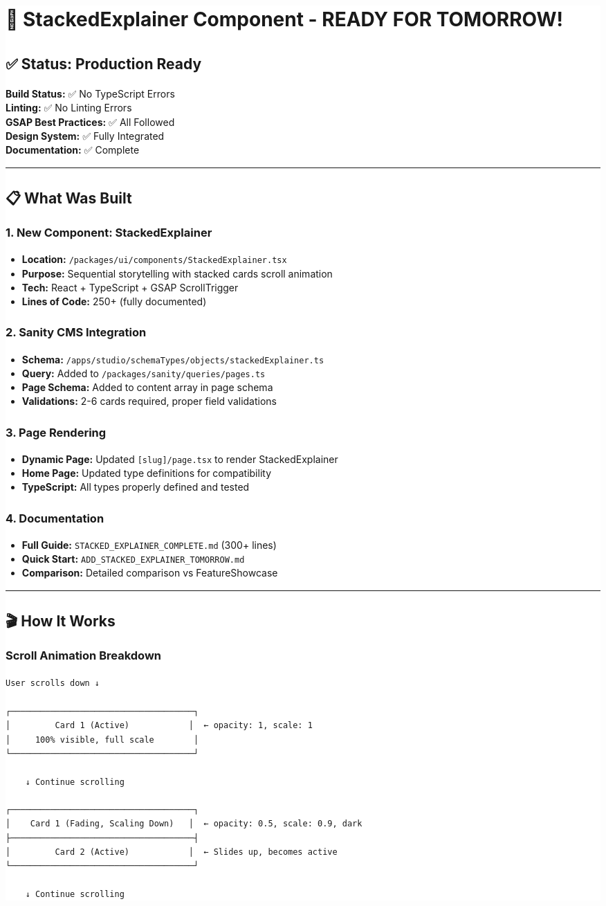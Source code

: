 # 🎉 StackedExplainer Component - READY FOR TOMORROW!

## ✅ Status: Production Ready

**Build Status:** ✅ No TypeScript Errors  
**Linting:** ✅ No Linting Errors  
**GSAP Best Practices:** ✅ All Followed  
**Design System:** ✅ Fully Integrated  
**Documentation:** ✅ Complete  

---

## 📋 What Was Built

### **1. New Component: StackedExplainer**
- **Location:** `/packages/ui/components/StackedExplainer.tsx`
- **Purpose:** Sequential storytelling with stacked cards scroll animation
- **Tech:** React + TypeScript + GSAP ScrollTrigger
- **Lines of Code:** 250+ (fully documented)

### **2. Sanity CMS Integration**
- **Schema:** `/apps/studio/schemaTypes/objects/stackedExplainer.ts`
- **Query:** Added to `/packages/sanity/queries/pages.ts`
- **Page Schema:** Added to content array in page schema
- **Validations:** 2-6 cards required, proper field validations

### **3. Page Rendering**
- **Dynamic Page:** Updated `[slug]/page.tsx` to render StackedExplainer
- **Home Page:** Updated type definitions for compatibility
- **TypeScript:** All types properly defined and tested

### **4. Documentation**
- **Full Guide:** `STACKED_EXPLAINER_COMPLETE.md` (300+ lines)
- **Quick Start:** `ADD_STACKED_EXPLAINER_TOMORROW.md`
- **Comparison:** Detailed comparison vs FeatureShowcase

---

## 🎬 How It Works

### **Scroll Animation Breakdown**

```
User scrolls down ↓

┌─────────────────────────────────────┐
│         Card 1 (Active)            │  ← opacity: 1, scale: 1
│     100% visible, full scale        │
└─────────────────────────────────────┘

    ↓ Continue scrolling

┌─────────────────────────────────────┐
│    Card 1 (Fading, Scaling Down)   │  ← opacity: 0.5, scale: 0.9, dark
├─────────────────────────────────────┤
│         Card 2 (Active)            │  ← Slides up, becomes active
└─────────────────────────────────────┘

    ↓ Continue scrolling

```